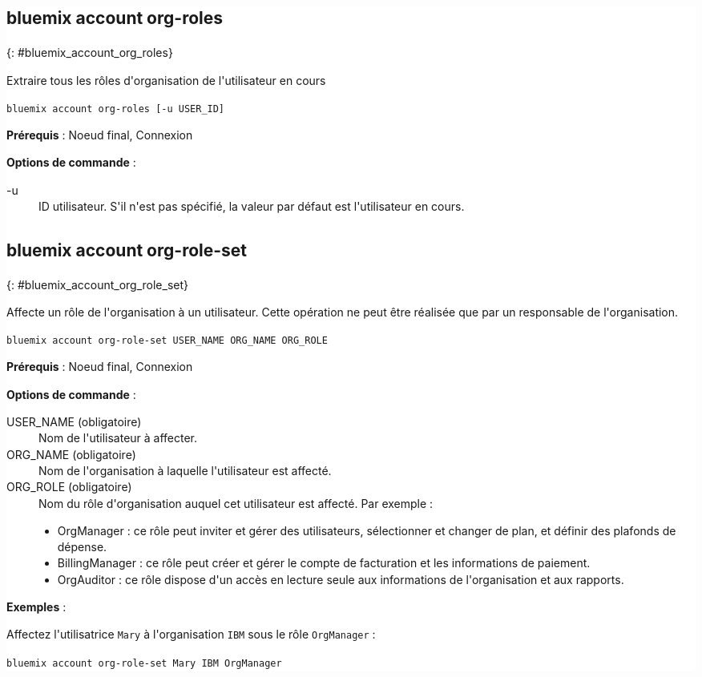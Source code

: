## bluemix account org-roles
{: #bluemix_account_org_roles}

Extraire tous les rôles d'organisation de l'utilisateur en cours

```
bluemix account org-roles [-u USER_ID]
```

<strong>Prérequis</strong> : Noeud final, Connexion

<strong>Options de commande</strong> :
  <dl>
   <dt>-u</dt>
   <dd>ID utilisateur. S'il n'est pas spécifié, la valeur par défaut est l'utilisateur en cours.</dd>
  </dl>

## bluemix account org-role-set
{: #bluemix_account_org_role_set}

Affecte un rôle de l'organisation à un utilisateur. Cette opération ne peut être réalisée que par un responsable de l'organisation.

```
bluemix account org-role-set USER_NAME ORG_NAME ORG_ROLE
```

<strong>Prérequis</strong> : Noeud final, Connexion

<strong>Options de commande</strong> :
  <dl>
   <dt>USER_NAME (obligatoire)</dt>
   <dd>Nom de l'utilisateur à affecter.</dd>
   <dt>ORG_NAME (obligatoire)</dt>
   <dd>Nom de l'organisation à laquelle l'utilisateur est affecté.</dd>
   <dt>ORG_ROLE (obligatoire)</dt>
   <dd>Nom du rôle d'organisation auquel cet utilisateur est affecté. Par exemple :
   <ul>
   <li>OrgManager : ce rôle peut inviter et gérer des utilisateurs, sélectionner et changer de plan, et définir des plafonds de dépense.</li>
   <li>BillingManager : ce rôle peut créer et gérer le compte de facturation et les informations de paiement.</li>
   <li>OrgAuditor : ce rôle dispose d'un accès en lecture seule aux informations de l'organisation et aux rapports.</li>
   </ul>
   </dd>
  </dl>

<strong>Exemples</strong> :

Affectez l'utilisatrice `Mary` à l'organisation `IBM` sous le rôle `OrgManager` :

```
bluemix account org-role-set Mary IBM OrgManager
```
